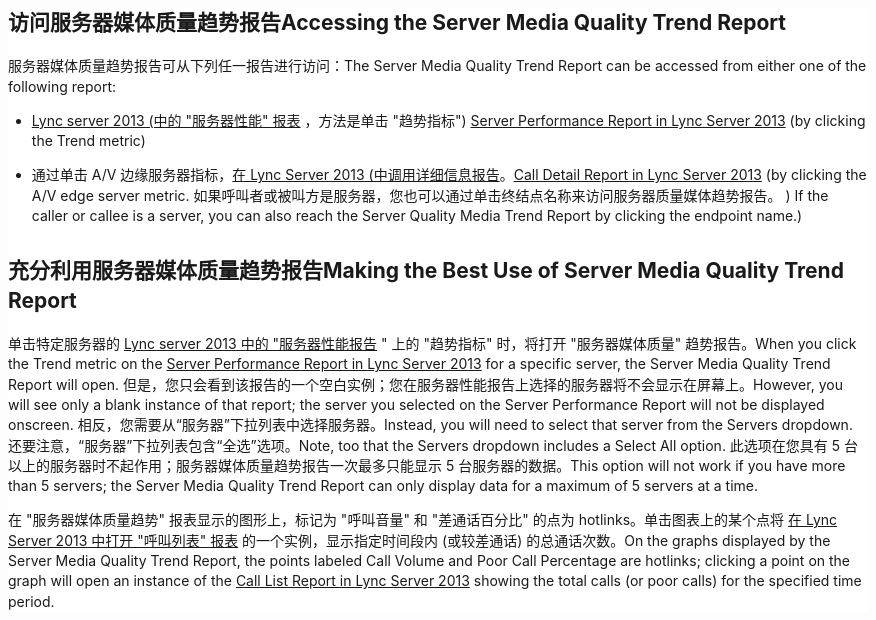 <div>

## <a name="accessing-the-server-media-quality-trend-report"></a><span data-ttu-id="5421b-108">访问服务器媒体质量趋势报告</span><span class="sxs-lookup"><span data-stu-id="5421b-108">Accessing the Server Media Quality Trend Report</span></span>

<span data-ttu-id="5421b-109">服务器媒体质量趋势报告可从下列任一报告进行访问：</span><span class="sxs-lookup"><span data-stu-id="5421b-109">The Server Media Quality Trend Report can be accessed from either one of the following report:</span></span>

  - <span data-ttu-id="5421b-110">[Lync server 2013 (中的 "服务器性能" 报表](lync-server-2013-server-performance-report.md) ，方法是单击 "趋势指标") </span><span class="sxs-lookup"><span data-stu-id="5421b-110">[Server Performance Report in Lync Server 2013](lync-server-2013-server-performance-report.md) (by clicking the Trend metric)</span></span>

  - <span data-ttu-id="5421b-111">通过单击 A/V 边缘服务器指标，[在 Lync Server 2013 (中调用详细信息报告](lync-server-2013-call-detail-report.md)。</span><span class="sxs-lookup"><span data-stu-id="5421b-111">[Call Detail Report in Lync Server 2013](lync-server-2013-call-detail-report.md) (by clicking the A/V edge server metric.</span></span> <span data-ttu-id="5421b-112">如果呼叫者或被叫方是服务器，您也可以通过单击终结点名称来访问服务器质量媒体趋势报告。 ) </span><span class="sxs-lookup"><span data-stu-id="5421b-112">If the caller or callee is a server, you can also reach the Server Quality Media Trend Report by clicking the endpoint name.)</span></span>

</div>

<div>

## <a name="making-the-best-use-of-server-media-quality-trend-report"></a><span data-ttu-id="5421b-113">充分利用服务器媒体质量趋势报告</span><span class="sxs-lookup"><span data-stu-id="5421b-113">Making the Best Use of Server Media Quality Trend Report</span></span>

<span data-ttu-id="5421b-114">单击特定服务器的 [Lync server 2013 中的 "服务器性能报告](lync-server-2013-server-performance-report.md) " 上的 "趋势指标" 时，将打开 "服务器媒体质量" 趋势报告。</span><span class="sxs-lookup"><span data-stu-id="5421b-114">When you click the Trend metric on the [Server Performance Report in Lync Server 2013](lync-server-2013-server-performance-report.md) for a specific server, the Server Media Quality Trend Report will open.</span></span> <span data-ttu-id="5421b-115">但是，您只会看到该报告的一个空白实例；您在服务器性能报告上选择的服务器将不会显示在屏幕上。</span><span class="sxs-lookup"><span data-stu-id="5421b-115">However, you will see only a blank instance of that report; the server you selected on the Server Performance Report will not be displayed onscreen.</span></span> <span data-ttu-id="5421b-116">相反，您需要从“服务器”下拉列表中选择服务器。</span><span class="sxs-lookup"><span data-stu-id="5421b-116">Instead, you will need to select that server from the Servers dropdown.</span></span> <span data-ttu-id="5421b-117">还要注意，“服务器”下拉列表包含“全选”选项。</span><span class="sxs-lookup"><span data-stu-id="5421b-117">Note, too that the Servers dropdown includes a Select All option.</span></span> <span data-ttu-id="5421b-118">此选项在您具有 5 台以上的服务器时不起作用；服务器媒体质量趋势报告一次最多只能显示 5 台服务器的数据。</span><span class="sxs-lookup"><span data-stu-id="5421b-118">This option will not work if you have more than 5 servers; the Server Media Quality Trend Report can only display data for a maximum of 5 servers at a time.</span></span>

<span data-ttu-id="5421b-119">在 "服务器媒体质量趋势" 报表显示的图形上，标记为 "呼叫音量" 和 "差通话百分比" 的点为 hotlinks。单击图表上的某个点将 [在 Lync Server 2013 中打开 "呼叫列表" 报表](lync-server-2013-call-list-report.md) 的一个实例，显示指定时间段内 (或较差通话) 的总通话次数。</span><span class="sxs-lookup"><span data-stu-id="5421b-119">On the graphs displayed by the Server Media Quality Trend Report, the points labeled Call Volume and Poor Call Percentage are hotlinks; clicking a point on the graph will open an instance of the [Call List Report in Lync Server 2013](lync-server-2013-call-list-report.md) showing the total calls (or poor calls) for the specified time period.</span></span>
